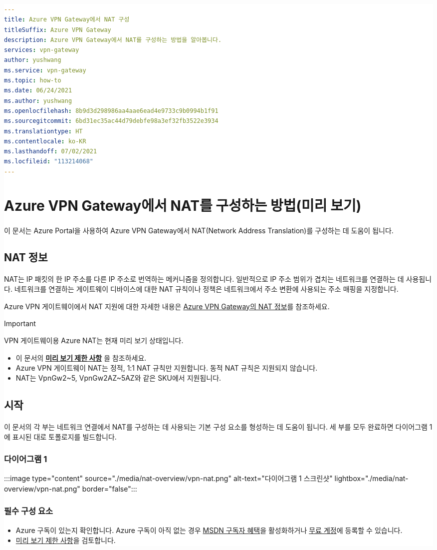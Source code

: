 ```yaml
---
title: Azure VPN Gateway에서 NAT 구성
titleSuffix: Azure VPN Gateway
description: Azure VPN Gateway에서 NAT를 구성하는 방법을 알아봅니다.
services: vpn-gateway
author: yushwang
ms.service: vpn-gateway
ms.topic: how-to
ms.date: 06/24/2021
ms.author: yushwang
ms.openlocfilehash: 8b9d3d298986aa4aae6ead4e9733c9b0994b1f91
ms.sourcegitcommit: 6bd31ec35ac44d79debfe98a3ef32fb3522e3934
ms.translationtype: HT
ms.contentlocale: ko-KR
ms.lasthandoff: 07/02/2021
ms.locfileid: "113214068"
---
```

# <a name="how-to-configure-nat-on-azure-vpn-gateways-preview"></a>Azure VPN Gateway에서 NAT를 구성하는 방법(미리 보기)

이 문서는 Azure Portal을 사용하여 Azure VPN Gateway에서 NAT(Network Address Translation)를 구성하는 데 도움이 됩니다.

## <a name="about-nat"></a><a name="about"></a>NAT 정보

NAT는 IP 패킷의 한 IP 주소를 다른 IP 주소로 번역하는 메커니즘을 정의합니다. 일반적으로 IP 주소 범위가 겹치는 네트워크를 연결하는 데 사용됩니다. 네트워크를 연결하는 게이트웨이 디바이스에 대한 NAT 규칙이나 정책은 네트워크에서 주소 변환에 사용되는 주소 매핑을 지정합니다.

Azure VPN 게이트웨이에서 NAT 지원에 대한 자세한 내용은 [Azure VPN Gateway의 NAT 정보](nat-overview.md)를 참조하세요.

> [!IMPORTANT] 
> VPN 게이트웨이용 Azure NAT는 현재 미리 보기 상태입니다. 
> * 이 문서의 **[미리 보기 제한 사항](#limits)** 을 참조하세요.
> * Azure VPN 게이트웨이 NAT는 정적, 1:1 NAT 규칙만 지원합니다. 동적 NAT 규칙은 지원되지 않습니다.
> * NAT는 VpnGw2~5, VpnGw2AZ~5AZ와 같은 SKU에서 지원됩니다.

## <a name="getting-started"></a>시작

이 문서의 각 부는 네트워크 연결에서 NAT를 구성하는 데 사용되는 기본 구성 요소를 형성하는 데 도움이 됩니다. 세 부를 모두 완료하면 다이어그램 1에 표시된 대로 토폴로지를 빌드합니다.

### <a name="diagram-1"></a><a name="diagram"></a>다이어그램 1

:::image type="content" source="./media/nat-overview/vpn-nat.png" alt-text="다이어그램 1 스크린샷" lightbox="./media/nat-overview/vpn-nat.png" border="false":::

### <a name="prerequisites"></a>필수 구성 요소

* Azure 구독이 있는지 확인합니다. Azure 구독이 아직 없는 경우 [MSDN 구독자 혜택](https://azure.microsoft.com/pricing/member-offers/msdn-benefits-details/)을 활성화하거나 [무료 계정](https://azure.microsoft.com/pricing/free-trial/)에 등록할 수 있습니다.
* [미리 보기 제한 사항](#limits)을 검토합니다.

